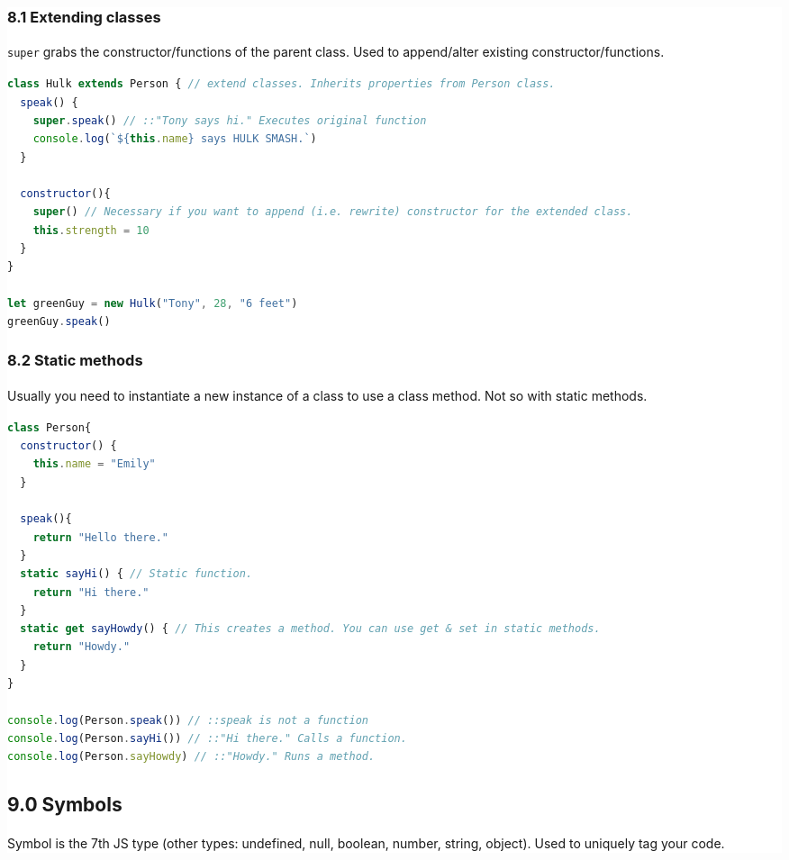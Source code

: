 ### 8.1 Extending classes
`super` grabs the constructor/functions of the parent class. Used to append/alter existing constructor/functions.

```js
class Hulk extends Person { // extend classes. Inherits properties from Person class.
  speak() {
    super.speak() // ::"Tony says hi." Executes original function
    console.log(`${this.name} says HULK SMASH.`)
  }

  constructor(){
    super() // Necessary if you want to append (i.e. rewrite) constructor for the extended class.
    this.strength = 10
  }
}

let greenGuy = new Hulk("Tony", 28, "6 feet")
greenGuy.speak()

```

### 8.2 Static methods
Usually you need to instantiate a new instance of a class to use a class method.
Not so with static methods.

```js
class Person{
  constructor() {
    this.name = "Emily"
  }

  speak(){
    return "Hello there."
  }
  static sayHi() { // Static function.
    return "Hi there."
  }
  static get sayHowdy() { // This creates a method. You can use get & set in static methods.
    return "Howdy."
  }
}

console.log(Person.speak()) // ::speak is not a function
console.log(Person.sayHi()) // ::"Hi there." Calls a function.
console.log(Person.sayHowdy) // ::"Howdy." Runs a method.
```

## 9.0 Symbols
Symbol is the 7th JS type (other types: undefined, null, boolean, number, string, object).
Used to uniquely tag your code.
